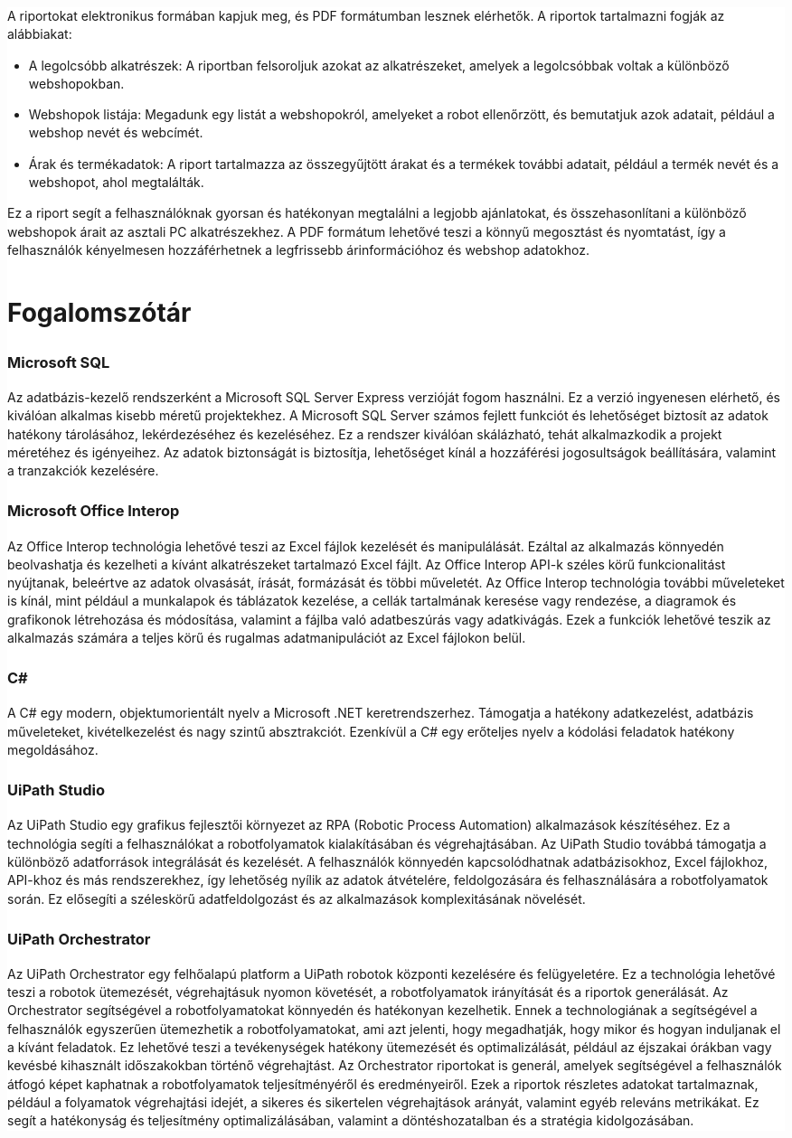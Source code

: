 A riportokat elektronikus formában kapjuk meg, és PDF formátumban lesznek elérhetők. A riportok tartalmazni fogják az alábbiakat:

- A legolcsóbb alkatrészek: A riportban felsoroljuk azokat az alkatrészeket, amelyek a legolcsóbbak voltak a különböző webshopokban.

- Webshopok listája: Megadunk egy listát a webshopokról, amelyeket a robot ellenőrzött, és bemutatjuk azok adatait, például a webshop nevét és webcímét.

- Árak és termékadatok: A riport tartalmazza az összegyűjtött árakat és a termékek további adatait, például a termék nevét és a webshopot, ahol megtalálták.

Ez a riport segít a felhasználóknak gyorsan és hatékonyan megtalálni a legjobb ajánlatokat, és összehasonlítani a különböző webshopok árait az asztali PC alkatrészekhez. A PDF formátum lehetővé teszi a könnyű megosztást és nyomtatást, így a felhasználók kényelmesen hozzáférhetnek a legfrissebb árinformációhoz és webshop adatokhoz.


# Fogalomszótár
### **Microsoft SQL**
Az adatbázis-kezelő rendszerként a Microsoft SQL Server Express verzióját fogom használni. Ez a verzió ingyenesen elérhető, és kiválóan alkalmas kisebb méretű projektekhez. A Microsoft SQL Server számos fejlett funkciót és lehetőséget biztosít az adatok hatékony tárolásához, lekérdezéséhez és kezeléséhez. Ez a rendszer kiválóan skálázható, tehát alkalmazkodik a projekt méretéhez és igényeihez. Az adatok biztonságát is biztosítja, lehetőséget kínál a hozzáférési jogosultságok beállítására, valamint a tranzakciók kezelésére.

### **Microsoft Office Interop**
Az Office Interop technológia lehetővé teszi az Excel fájlok kezelését és manipulálását. Ezáltal az alkalmazás könnyedén beolvashatja és kezelheti a kívánt alkatrészeket tartalmazó Excel fájlt. Az Office Interop API-k széles körű funkcionalitást nyújtanak, beleértve az adatok olvasását, írását, formázását és többi műveletét. Az Office Interop technológia további műveleteket is kínál, mint például a munkalapok és táblázatok kezelése, a cellák tartalmának keresése vagy rendezése, a diagramok és grafikonok létrehozása és módosítása, valamint a fájlba való adatbeszúrás vagy adatkivágás. Ezek a funkciók lehetővé teszik az alkalmazás számára a teljes körű és rugalmas adatmanipulációt az Excel fájlokon belül.

### **C#**
A C# egy modern, objektumorientált nyelv a Microsoft .NET keretrendszerhez. Támogatja a hatékony adatkezelést, adatbázis műveleteket, kivételkezelést és nagy szintű absztrakciót. Ezenkívül a C# egy erőteljes nyelv a kódolási feladatok hatékony megoldásához.

### **UiPath Studio**
Az UiPath Studio egy grafikus fejlesztői környezet az RPA (Robotic Process Automation) alkalmazások készítéséhez. Ez a technológia segíti a felhasználókat a robotfolyamatok kialakításában és végrehajtásában. Az UiPath Studio továbbá támogatja a különböző adatforrások integrálását és kezelését. A felhasználók könnyedén kapcsolódhatnak adatbázisokhoz, Excel fájlokhoz, API-khoz és más rendszerekhez, így lehetőség nyílik az adatok átvételére, feldolgozására és felhasználására a robotfolyamatok során. Ez elősegíti a széleskörű adatfeldolgozást és az alkalmazások komplexitásának növelését.

### **UiPath Orchestrator**
Az UiPath Orchestrator egy felhőalapú platform a UiPath robotok központi kezelésére és felügyeletére. Ez a technológia lehetővé teszi a robotok ütemezését, végrehajtásuk nyomon követését, a robotfolyamatok irányítását és a riportok generálását. Az Orchestrator segítségével a robotfolyamatokat könnyedén és hatékonyan kezelhetik. Ennek a technologiának a segítségével a felhasználók egyszerűen ütemezhetik a robotfolyamatokat, ami azt jelenti, hogy megadhatják, hogy mikor és hogyan induljanak el a kívánt feladatok. Ez lehetővé teszi a tevékenységek hatékony ütemezését és optimalizálását, például az éjszakai órákban vagy kevésbé kihasznált időszakokban történő végrehajtást. Az Orchestrator riportokat is generál, amelyek segítségével a felhasználók átfogó képet kaphatnak a robotfolyamatok teljesítményéről és eredményeiről. Ezek a riportok részletes adatokat tartalmaznak, például a folyamatok végrehajtási idejét, a sikeres és sikertelen végrehajtások arányát, valamint egyéb releváns metrikákat. Ez segít a hatékonyság és teljesítmény optimalizálásában, valamint a döntéshozatalban és a stratégia kidolgozásában.